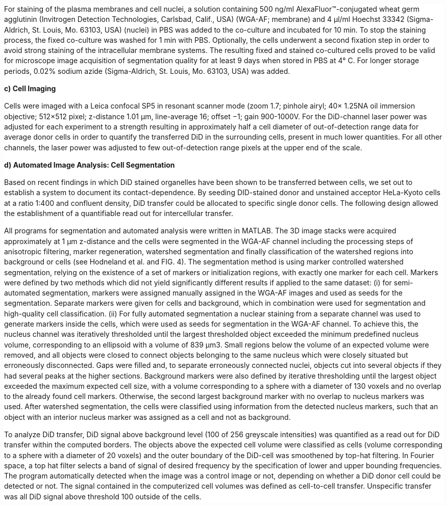 For staining of the plasma membranes and cell nuclei, a solution containing 500 ng/ml AlexaFluor™-conjugated wheat germ agglutinin (Invitrogen Detection Technologies, Carlsbad, Calif., USA) (WGA-AF; membrane) and 4 μl/ml Hoechst 33342 (Sigma-Aldrich, St. Louis, Mo. 63103, USA) (nuclei) in PBS was added to the co-culture and incubated for 10 min. To stop the staining process, the fixed co-culture was washed for 1 min with PBS. Optionally, the cells underwent a second fixation step in order to avoid strong staining of the intracellular membrane systems. The resulting fixed and stained co-cultured cells proved to be valid for microscope image acquisition of segmentation quality for at least 9 days when stored in PBS at 4° C. For longer storage periods, 0.02% sodium azide (Sigma-Aldrich, St. Louis, Mo. 63103, USA) was added.

**c) Cell Imaging**

Cells were imaged with a Leica confocal SP5 in resonant scanner mode (zoom 1.7; pinhole airyl; 40× 1.25NA oil immersion objective; 512×512 pixel; z-distance 1.01 μm, line-average 16; offset −1; gain 900-1000V. For the DiD-channel laser power was adjusted for each experiment to a strength resulting in approximately half a cell diameter of out-of-detection range data for average donor cells in order to quantify the transferred DiD in the surrounding cells, present in much lower quantities. For all other channels, the laser power was adjusted to few out-of-detection range pixels at the upper end of the scale.

**d) Automated Image Analysis: Cell Segmentation**

Based on recent findings in which DiD stained organelles have been shown to be transferred between cells, we set out to establish a system to document its contact-dependence. By seeding DID-stained donor and unstained acceptor HeLa-Kyoto cells at a ratio 1:400 and confluent density, DiD transfer could be allocated to specific single donor cells. The following design allowed the establishment of a quantifiable read out for intercellular transfer.

All programs for segmentation and automated analysis were written in MATLAB. The 3D image stacks were acquired approximately at 1 μm z-distance and the cells were segmented in the WGA-AF channel including the processing steps of anisotropic filtering, marker regeneration, watershed segmentation and finally classification of the watershed regions into background or cells (see Hodneland et al. and FIG. 4). The segmentation method is using marker controlled watershed segmentation, relying on the existence of a set of markers or initialization regions, with exactly one marker for each cell. Markers were defined by two methods which did not yield significantly different results if applied to the same dataset: (i) for semi-automated segmentation, markers were assigned manually assigned in the WGA-AF images and used as seeds for the segmentation. Separate markers were given for cells and background, which in combination were used for segmentation and high-quality cell classification. (ii) For fully automated segmentation a nuclear staining from a separate channel was used to generate markers inside the cells, which were used as seeds for segmentation in the WGA-AF channel. To achieve this, the nucleus channel was iteratively thresholded until the largest thresholded object exceeded the minimum predefined nucleus volume, corresponding to an ellipsoid with a volume of 839 μm3. Small regions below the volume of an expected volume were removed, and all objects were closed to connect objects belonging to the same nucleus which were closely situated but erroneously disconnected. Gaps were filled and, to separate erroneously connected nuclei, objects cut into several objects if they had several peaks at the higher sections. Background markers were also defined by iterative thresholding until the largest object exceeded the maximum expected cell size, with a volume corresponding to a sphere with a diameter of 130 voxels and no overlap to the already found cell markers. Otherwise, the second largest background marker with no overlap to nucleus markers was used. After watershed segmentation, the cells were classified using information from the detected nucleus markers, such that an object with an interior nucleus marker was assigned as a cell and not as background.

To analyze DiD transfer, DiD signal above background level (100 of 256 greyscale intensities) was quantified as a read out for DiD transfer within the computed borders. The objects above the expected cell volume were classified as cells (volume corresponding to a sphere with a diameter of 20 voxels) and the outer boundary of the DiD-cell was smoothened by top-hat filtering. In Fourier space, a top hat filter selects a band of signal of desired frequency by the specification of lower and upper bounding frequencies. The program automatically detected when the image was a control image or not, depending on whether a DiD donor cell could be detected or not. The signal contained in the computerized cell volumes was defined as cell-to-cell transfer. Unspecific transfer was all DiD signal above threshold 100 outside of the cells.
